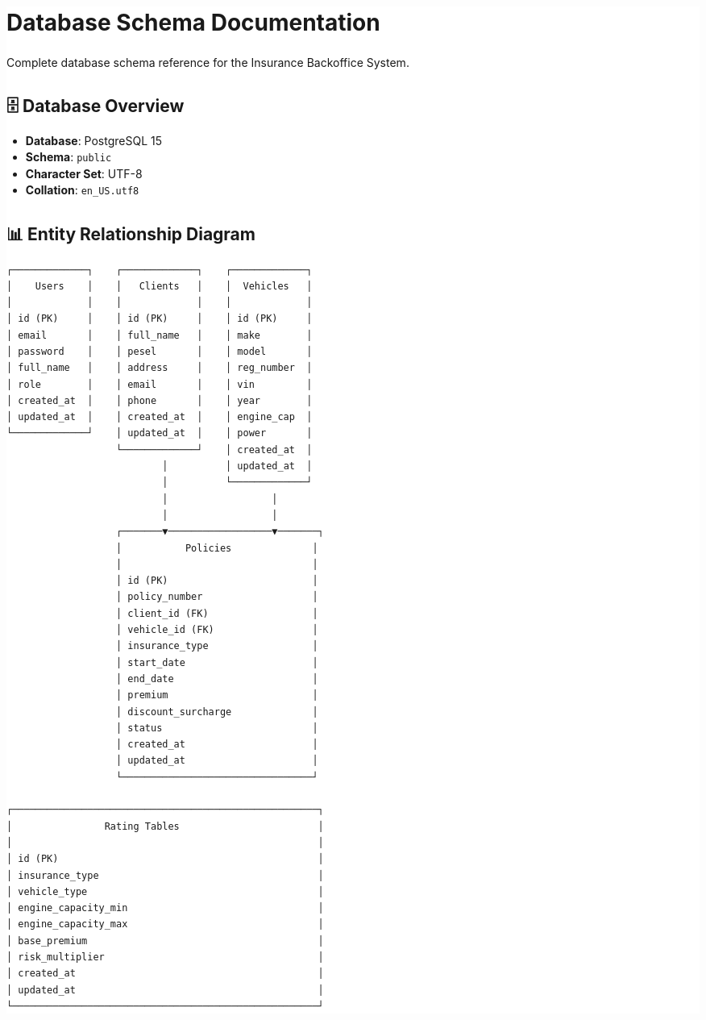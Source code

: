# Database Schema Documentation

Complete database schema reference for the Insurance Backoffice System.

## 🗄️ Database Overview

- **Database**: PostgreSQL 15
- **Schema**: `public`
- **Character Set**: UTF-8
- **Collation**: `en_US.utf8`

## 📊 Entity Relationship Diagram

```
┌─────────────┐    ┌─────────────┐    ┌─────────────┐
│    Users    │    │   Clients   │    │  Vehicles   │
│             │    │             │    │             │
│ id (PK)     │    │ id (PK)     │    │ id (PK)     │
│ email       │    │ full_name   │    │ make        │
│ password    │    │ pesel       │    │ model       │
│ full_name   │    │ address     │    │ reg_number  │
│ role        │    │ email       │    │ vin         │
│ created_at  │    │ phone       │    │ year        │
│ updated_at  │    │ created_at  │    │ engine_cap  │
└─────────────┘    │ updated_at  │    │ power       │
                   └─────────────┘    │ created_at  │
                           │          │ updated_at  │
                           │          └─────────────┘
                           │                  │
                           │                  │
                   ┌───────▼──────────────────▼───────┐
                   │           Policies              │
                   │                                 │
                   │ id (PK)                         │
                   │ policy_number                   │
                   │ client_id (FK)                  │
                   │ vehicle_id (FK)                 │
                   │ insurance_type                  │
                   │ start_date                      │
                   │ end_date                        │
                   │ premium                         │
                   │ discount_surcharge              │
                   │ status                          │
                   │ created_at                      │
                   │ updated_at                      │
                   └─────────────────────────────────┘

┌─────────────────────────────────────────────────────┐
│                Rating Tables                        │
│                                                     │
│ id (PK)                                             │
│ insurance_type                                      │
│ vehicle_type                                        │
│ engine_capacity_min                                 │
│ engine_capacity_max                                 │
│ base_premium                                        │
│ risk_multiplier                                     │
│ created_at                                          │
│ updated_at                                          │
└─────────────────────────────────────────────────────┘
```
